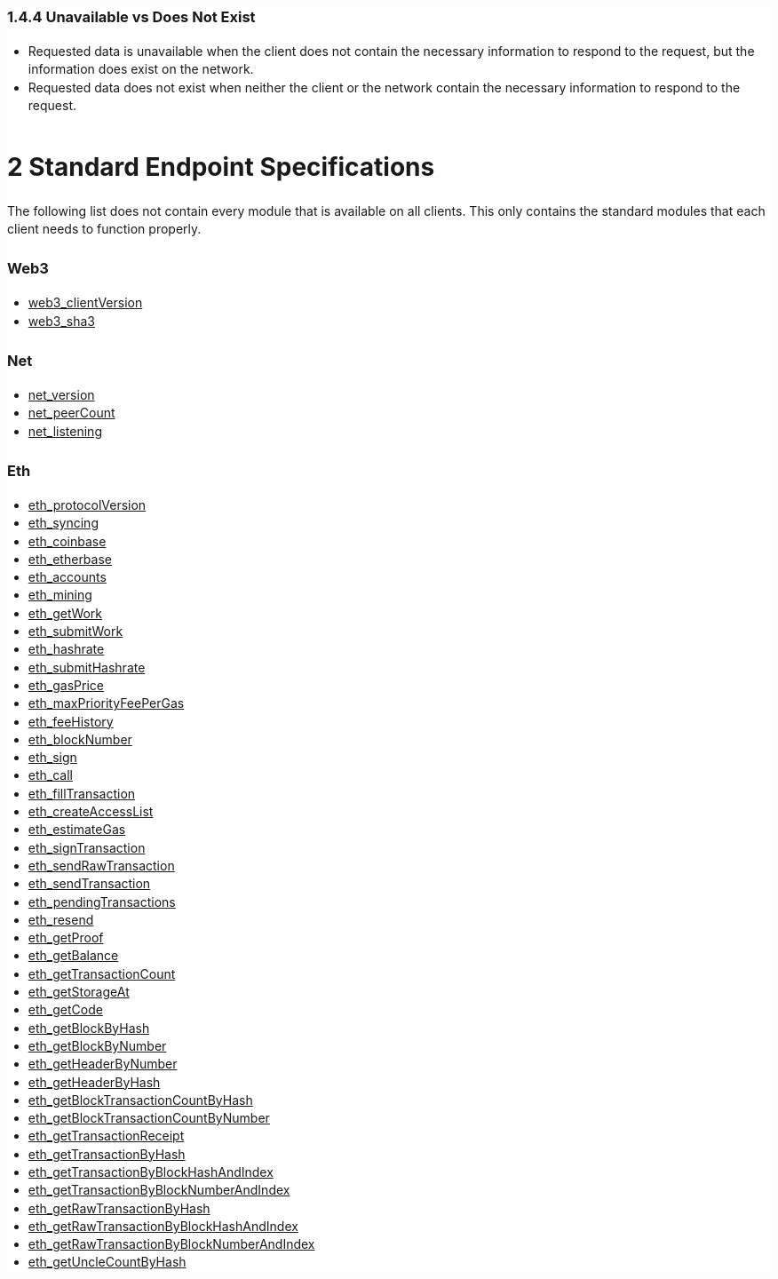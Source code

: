 ### 1.4.4 Unavailable vs Does Not Exist
* Requested data is unavailable when the client does not contain the necessary information to respond to the request, but the information does exist on the network.
* Requested data does not exist when neither the client or the network contain the necessary information to respond to the request.
# 2 Standard Endpoint Specifications
The following list does not contain every module that is available on all clients. This only contains the standard modules that each client needs to function properly.
### Web3
* <a href="#clientVersion">web3_clientVersion</a>
* <a href="#sha3">web3_sha3</a>
### Net
* <a href="#version">net_version</a>
* <a href="#peerCount">net_peerCount</a>
* <a href="#listening">net_listening</a>
### Eth
* <a href="#protocolVersion">eth_protocolVersion</a>
* <a href="#syncing">eth_syncing</a>
* <a href="#coinbase">eth_coinbase</a>
* <a href="#etherbase">eth_etherbase</a>
* <a href="#accounts">eth_accounts</a>
* <a href="#mining">eth_mining</a>
* <a href="#getWork">eth_getWork</a>
* <a href="#submitWork">eth_submitWork</a>
* <a href="#hashrate">eth_hashrate</a>
* <a href="#submitHashrate">eth_submitHashrate</a>
* <a href="#gasPrice">eth_gasPrice</a>
* <a href="#maxPriorityFeePerGas">eth_maxPriorityFeePerGas</a>
* <a href="#feeHistory">eth_feeHistory</a>
* <a href="#blockNumber">eth_blockNumber</a>
* <a href="#sign">eth_sign</a>
* <a href="#call">eth_call</a>
* <a href="#fillTransaction">eth_fillTransaction</a>
* <a href="#createAccessList">eth_createAccessList</a>
* <a href="#estimateGas">eth_estimateGas</a>
* <a href="#signTransaction">eth_signTransaction</a>
* <a href="#sendRawTransaction">eth_sendRawTransaction</a>
* <a href="#sendTransaction">eth_sendTransaction</a>
* <a href="#pendingTransactions">eth_pendingTransactions</a>
* <a href="#resend">eth_resend</a>
* <a href="#getProof">eth_getProof</a>
* <a href="#getBalance">eth_getBalance</a>
* <a href="#getTransactionCount">eth_getTransactionCount</a>
* <a href="#getStorageAt">eth_getStorageAt</a>
* <a href="#getCode">eth_getCode</a>
* <a href="#getBlockByHash">eth_getBlockByHash</a>
* <a href="#getBlockByNumber">eth_getBlockByNumber</a>
* <a href="#getHeaderByNumber">eth_getHeaderByNumber</a>
* <a href="#getHeaderByHash">eth_getHeaderByHash</a>
* <a href="#getBlockTransactionCountByHash">eth_getBlockTransactionCountByHash</a>
* <a href="#getBlockTransactionCountByNumber">eth_getBlockTransactionCountByNumber</a>
* <a href="#getTransactionReceipt">eth_getTransactionReceipt</a>
* <a href="#getTransactionByHash">eth_getTransactionByHash</a>
* <a href="#getTransactionByBlockHashAndIndex">eth_getTransactionByBlockHashAndIndex</a>
* <a href="#getTransactionByBlockNumberAndIndex">eth_getTransactionByBlockNumberAndIndex</a>
* <a href="#getRawTransactionByHash">eth_getRawTransactionByHash</a>
* <a href="#getRawTransactionByBlockHashAndIndex">eth_getRawTransactionByBlockHashAndIndex</a>
* <a href="#getRawTransactionByBlockNumberAndIndex">eth_getRawTransactionByBlockNumberAndIndex</a>
* <a href="#getUncleCountByHash">eth_getUncleCountByHash</a> 